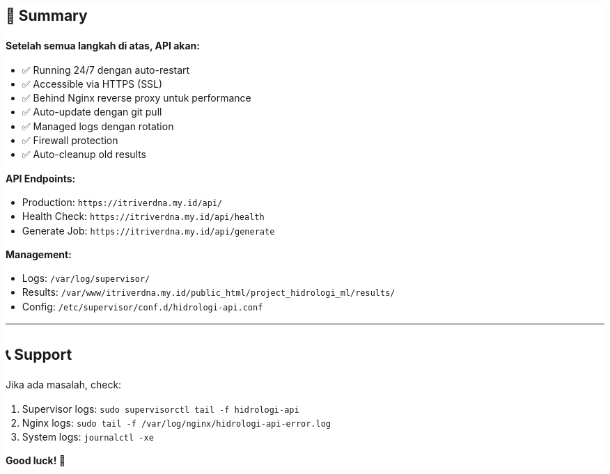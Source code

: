 
## 🎯 Summary

**Setelah semua langkah di atas, API akan:**
- ✅ Running 24/7 dengan auto-restart
- ✅ Accessible via HTTPS (SSL)
- ✅ Behind Nginx reverse proxy untuk performance
- ✅ Auto-update dengan git pull
- ✅ Managed logs dengan rotation
- ✅ Firewall protection
- ✅ Auto-cleanup old results

**API Endpoints:**
- Production: `https://itriverdna.my.id/api/`
- Health Check: `https://itriverdna.my.id/api/health`
- Generate Job: `https://itriverdna.my.id/api/generate`

**Management:**
- Logs: `/var/log/supervisor/`
- Results: `/var/www/itriverdna.my.id/public_html/project_hidrologi_ml/results/`
- Config: `/etc/supervisor/conf.d/hidrologi-api.conf`

---

## 📞 Support

Jika ada masalah, check:
1. Supervisor logs: `sudo supervisorctl tail -f hidrologi-api`
2. Nginx logs: `sudo tail -f /var/log/nginx/hidrologi-api-error.log`
3. System logs: `journalctl -xe`

**Good luck! 🚀**
